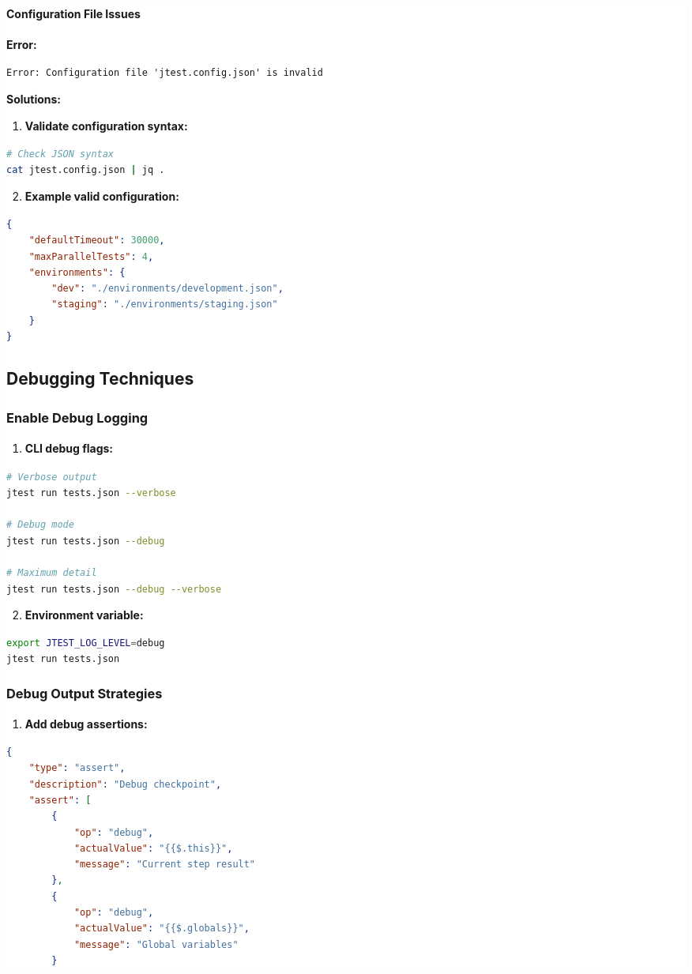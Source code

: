 #### Configuration File Issues

**Error:**
```
Error: Configuration file 'jtest.config.json' is invalid
```

**Solutions:**

1. **Validate configuration syntax:**
```bash
# Check JSON syntax
cat jtest.config.json | jq .
```

2. **Example valid configuration:**
```json
{
    "defaultTimeout": 30000,
    "maxParallelTests": 4,
    "environments": {
        "dev": "./environments/development.json",
        "staging": "./environments/staging.json"
    }
}
```

## Debugging Techniques

### Enable Debug Logging

1. **CLI debug flags:**
```bash
# Verbose output
jtest run tests.json --verbose

# Debug mode
jtest run tests.json --debug

# Maximum detail
jtest run tests.json --debug --verbose
```

2. **Environment variable:**
```bash
export JTEST_LOG_LEVEL=debug
jtest run tests.json
```

### Debug Output Strategies

1. **Add debug assertions:**
```json
{
    "type": "assert",
    "description": "Debug checkpoint",
    "assert": [
        {
            "op": "debug",
            "actualValue": "{{$.this}}",
            "message": "Current step result"
        },
        {
            "op": "debug",
            "actualValue": "{{$.globals}}",
            "message": "Global variables"
        }
```
